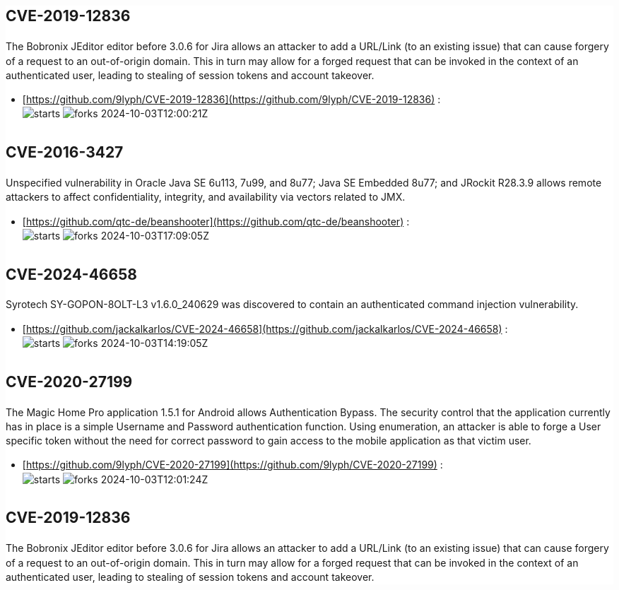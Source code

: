 ## CVE-2019-12836
 The Bobronix JEditor editor before 3.0.6 for Jira allows an attacker to add a URL/Link (to an existing issue) that can cause forgery of a request to an out-of-origin domain. This in turn may allow for a forged request that can be invoked in the context of an authenticated user, leading to stealing of session tokens and account takeover.

- [https://github.com/9lyph/CVE-2019-12836](https://github.com/9lyph/CVE-2019-12836) :  
![starts](https://img.shields.io/github/stars/9lyph/CVE-2019-12836.svg) 
![forks](https://img.shields.io/github/forks/9lyph/CVE-2019-12836.svg) 
2024-10-03T12:00:21Z

## CVE-2016-3427
 Unspecified vulnerability in Oracle Java SE 6u113, 7u99, and 8u77; Java SE Embedded 8u77; and JRockit R28.3.9 allows remote attackers to affect confidentiality, integrity, and availability via vectors related to JMX.

- [https://github.com/qtc-de/beanshooter](https://github.com/qtc-de/beanshooter) :  
![starts](https://img.shields.io/github/stars/qtc-de/beanshooter.svg) 
![forks](https://img.shields.io/github/forks/qtc-de/beanshooter.svg) 
2024-10-03T17:09:05Z

## CVE-2024-46658
 Syrotech SY-GOPON-8OLT-L3 v1.6.0_240629 was discovered to contain an authenticated command injection vulnerability.

- [https://github.com/jackalkarlos/CVE-2024-46658](https://github.com/jackalkarlos/CVE-2024-46658) :  
![starts](https://img.shields.io/github/stars/jackalkarlos/CVE-2024-46658.svg) 
![forks](https://img.shields.io/github/forks/jackalkarlos/CVE-2024-46658.svg) 
2024-10-03T14:19:05Z

## CVE-2020-27199
 The Magic Home Pro application 1.5.1 for Android allows Authentication Bypass. The security control that the application currently has in place is a simple Username and Password authentication function. Using enumeration, an attacker is able to forge a User specific token without the need for correct password to gain access to the mobile application as that victim user.

- [https://github.com/9lyph/CVE-2020-27199](https://github.com/9lyph/CVE-2020-27199) :  
![starts](https://img.shields.io/github/stars/9lyph/CVE-2020-27199.svg) 
![forks](https://img.shields.io/github/forks/9lyph/CVE-2020-27199.svg) 
2024-10-03T12:01:24Z

## CVE-2019-12836
 The Bobronix JEditor editor before 3.0.6 for Jira allows an attacker to add a URL/Link (to an existing issue) that can cause forgery of a request to an out-of-origin domain. This in turn may allow for a forged request that can be invoked in the context of an authenticated user, leading to stealing of session tokens and account takeover.
